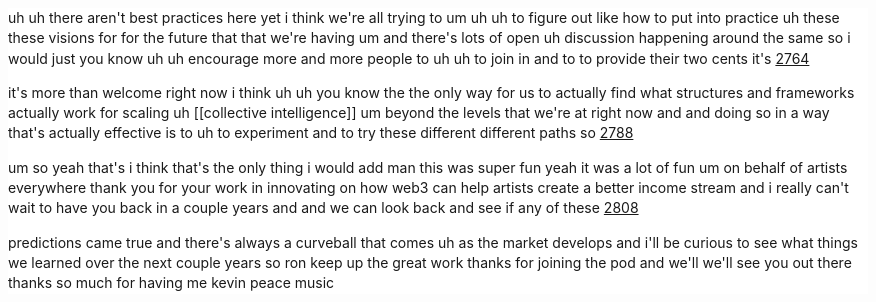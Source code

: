 uh uh there aren't best practices here yet i think we're all trying to um uh uh to figure out like how to put into practice uh these these visions for for the future that that we're having um and there's lots of open uh discussion happening around the same so i would just you know uh uh encourage more and more people to uh uh to join in and to to provide their two cents it's [2764](https://www.youtube.com/watch?v=Bzpcrp3-dHU&t=2764.92s)

it's more than welcome right now i think uh uh you know the the only way for us to actually find what structures and frameworks actually work for scaling uh [[collective intelligence]] um beyond the levels that we're at right now and and doing so in a way that's actually effective is to uh to experiment and to try these different different paths so [2788](https://www.youtube.com/watch?v=Bzpcrp3-dHU&t=2788.8s)

um so yeah that's i think that's the only thing i would add man this was super fun yeah it was a lot of fun um on behalf of artists everywhere thank you for your work in innovating on how web3 can help artists create a better income stream and i really can't wait to have you back in a couple years and and we can look back and see if any of these [2808](https://www.youtube.com/watch?v=Bzpcrp3-dHU&t=2808.42s)

predictions came true and there's always a curveball that comes uh as the market develops and i'll be curious to see what things we learned over the next couple years so ron keep up the great work thanks for joining the pod and we'll we'll see you out there thanks so much for having me kevin peace music